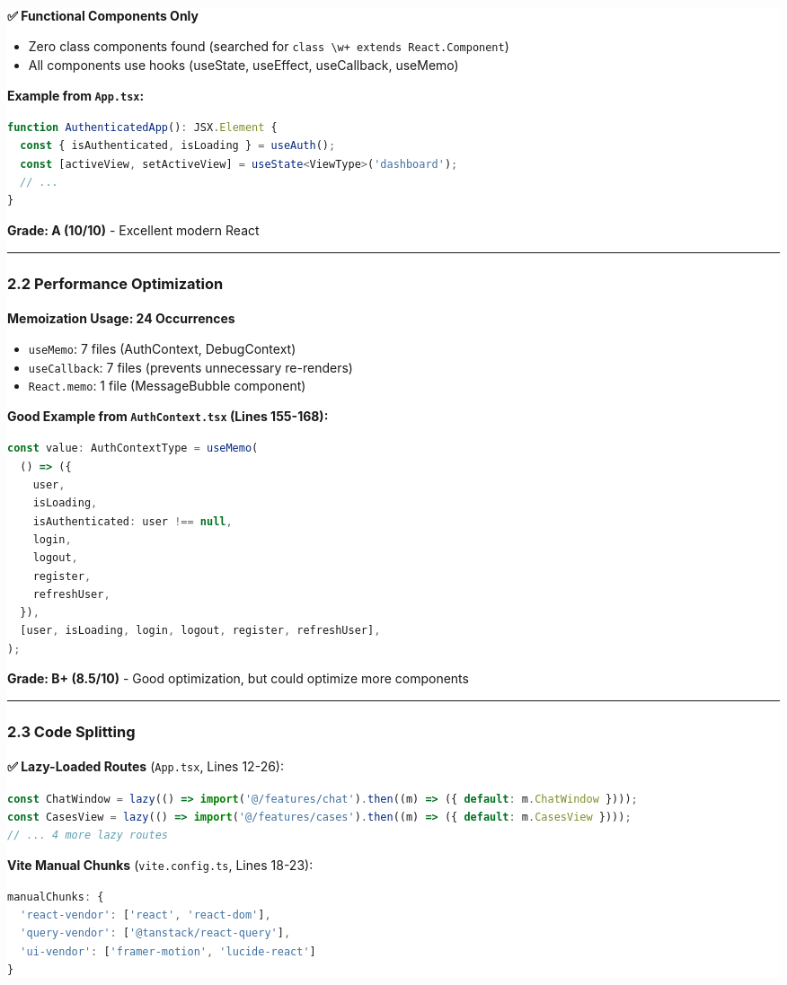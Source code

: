 **✅ Functional Components Only**
- Zero class components found (searched for `class \w+ extends React.Component`)
- All components use hooks (useState, useEffect, useCallback, useMemo)

**Example from `App.tsx`:**
```typescript
function AuthenticatedApp(): JSX.Element {
  const { isAuthenticated, isLoading } = useAuth();
  const [activeView, setActiveView] = useState<ViewType>('dashboard');
  // ...
}
```

**Grade: A (10/10)** - Excellent modern React

---

### 2.2 Performance Optimization

**Memoization Usage: 24 Occurrences**
- `useMemo`: 7 files (AuthContext, DebugContext)
- `useCallback`: 7 files (prevents unnecessary re-renders)
- `React.memo`: 1 file (MessageBubble component)

**Good Example from `AuthContext.tsx` (Lines 155-168):**
```typescript
const value: AuthContextType = useMemo(
  () => ({
    user,
    isLoading,
    isAuthenticated: user !== null,
    login,
    logout,
    register,
    refreshUser,
  }),
  [user, isLoading, login, logout, register, refreshUser],
);
```

**Grade: B+ (8.5/10)** - Good optimization, but could optimize more components

---

### 2.3 Code Splitting

**✅ Lazy-Loaded Routes** (`App.tsx`, Lines 12-26):
```typescript
const ChatWindow = lazy(() => import('@/features/chat').then((m) => ({ default: m.ChatWindow })));
const CasesView = lazy(() => import('@/features/cases').then((m) => ({ default: m.CasesView })));
// ... 4 more lazy routes
```

**Vite Manual Chunks** (`vite.config.ts`, Lines 18-23):
```typescript
manualChunks: {
  'react-vendor': ['react', 'react-dom'],
  'query-vendor': ['@tanstack/react-query'],
  'ui-vendor': ['framer-motion', 'lucide-react']
}
```
